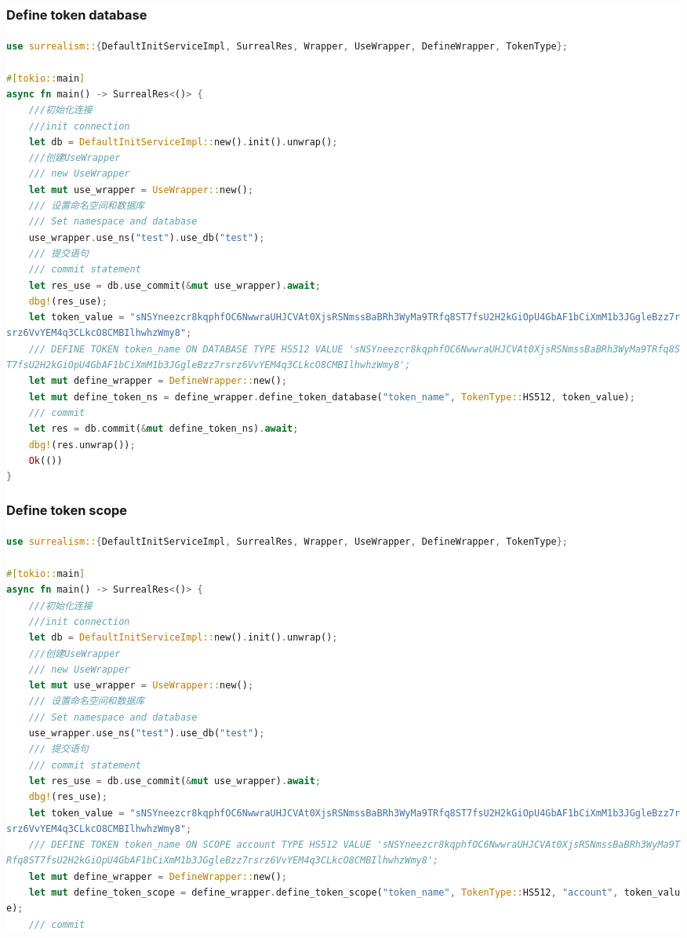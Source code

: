 
### Define token database

```rust
use surrealism::{DefaultInitServiceImpl, SurrealRes, Wrapper, UseWrapper, DefineWrapper, TokenType};

#[tokio::main]
async fn main() -> SurrealRes<()> {
    ///初始化连接
    ///init connection
    let db = DefaultInitServiceImpl::new().init().unwrap();
    ///创建UseWrapper
    /// new UseWrapper
    let mut use_wrapper = UseWrapper::new();
    /// 设置命名空间和数据库
    /// Set namespace and database
    use_wrapper.use_ns("test").use_db("test");
    /// 提交语句
    /// commit statement
    let res_use = db.use_commit(&mut use_wrapper).await;
    dbg!(res_use);
    let token_value = "sNSYneezcr8kqphfOC6NwwraUHJCVAt0XjsRSNmssBaBRh3WyMa9TRfq8ST7fsU2H2kGiOpU4GbAF1bCiXmM1b3JGgleBzz7rsrz6VvYEM4q3CLkcO8CMBIlhwhzWmy8";
    /// DEFINE TOKEN token_name ON DATABASE TYPE HS512 VALUE 'sNSYneezcr8kqphfOC6NwwraUHJCVAt0XjsRSNmssBaBRh3WyMa9TRfq8ST7fsU2H2kGiOpU4GbAF1bCiXmM1b3JGgleBzz7rsrz6VvYEM4q3CLkcO8CMBIlhwhzWmy8';
    let mut define_wrapper = DefineWrapper::new();
    let mut define_token_ns = define_wrapper.define_token_database("token_name", TokenType::HS512, token_value);
    /// commit
    let res = db.commit(&mut define_token_ns).await;
    dbg!(res.unwrap());
    Ok(())
}
```

### Define token scope

```rust
use surrealism::{DefaultInitServiceImpl, SurrealRes, Wrapper, UseWrapper, DefineWrapper, TokenType};

#[tokio::main]
async fn main() -> SurrealRes<()> {
    ///初始化连接
    ///init connection
    let db = DefaultInitServiceImpl::new().init().unwrap();
    ///创建UseWrapper
    /// new UseWrapper
    let mut use_wrapper = UseWrapper::new();
    /// 设置命名空间和数据库
    /// Set namespace and database
    use_wrapper.use_ns("test").use_db("test");
    /// 提交语句
    /// commit statement
    let res_use = db.use_commit(&mut use_wrapper).await;
    dbg!(res_use);
    let token_value = "sNSYneezcr8kqphfOC6NwwraUHJCVAt0XjsRSNmssBaBRh3WyMa9TRfq8ST7fsU2H2kGiOpU4GbAF1bCiXmM1b3JGgleBzz7rsrz6VvYEM4q3CLkcO8CMBIlhwhzWmy8";
    /// DEFINE TOKEN token_name ON SCOPE account TYPE HS512 VALUE 'sNSYneezcr8kqphfOC6NwwraUHJCVAt0XjsRSNmssBaBRh3WyMa9TRfq8ST7fsU2H2kGiOpU4GbAF1bCiXmM1b3JGgleBzz7rsrz6VvYEM4q3CLkcO8CMBIlhwhzWmy8';
    let mut define_wrapper = DefineWrapper::new();
    let mut define_token_scope = define_wrapper.define_token_scope("token_name", TokenType::HS512, "account", token_value);
    /// commit
```